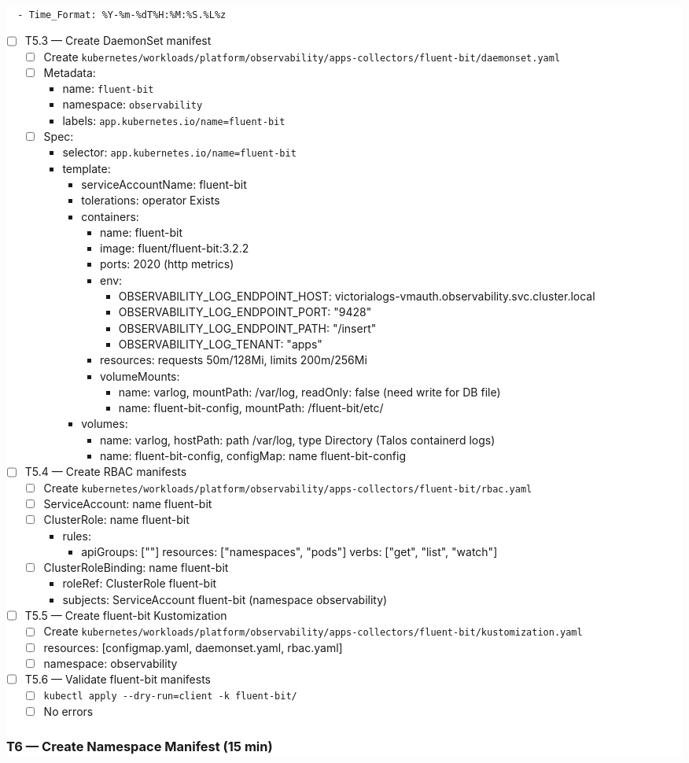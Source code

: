       - Time_Format: %Y-%m-%dT%H:%M:%S.%L%z

- [ ] T5.3 — Create DaemonSet manifest
  - [ ] Create `kubernetes/workloads/platform/observability/apps-collectors/fluent-bit/daemonset.yaml`
  - [ ] Metadata:
    - name: `fluent-bit`
    - namespace: `observability`
    - labels: `app.kubernetes.io/name=fluent-bit`
  - [ ] Spec:
    - selector: `app.kubernetes.io/name=fluent-bit`
    - template:
      - serviceAccountName: fluent-bit
      - tolerations: operator Exists
      - containers:
        - name: fluent-bit
        - image: fluent/fluent-bit:3.2.2
        - ports: 2020 (http metrics)
        - env:
          - OBSERVABILITY_LOG_ENDPOINT_HOST: victorialogs-vmauth.observability.svc.cluster.local
          - OBSERVABILITY_LOG_ENDPOINT_PORT: "9428"
          - OBSERVABILITY_LOG_ENDPOINT_PATH: "/insert"
          - OBSERVABILITY_LOG_TENANT: "apps"
        - resources: requests 50m/128Mi, limits 200m/256Mi
        - volumeMounts:
          - name: varlog, mountPath: /var/log, readOnly: false (need write for DB file)
          - name: fluent-bit-config, mountPath: /fluent-bit/etc/
      - volumes:
        - name: varlog, hostPath: path /var/log, type Directory (Talos containerd logs)
        - name: fluent-bit-config, configMap: name fluent-bit-config

- [ ] T5.4 — Create RBAC manifests
  - [ ] Create `kubernetes/workloads/platform/observability/apps-collectors/fluent-bit/rbac.yaml`
  - [ ] ServiceAccount: name fluent-bit
  - [ ] ClusterRole: name fluent-bit
    - rules:
      - apiGroups: [""] resources: ["namespaces", "pods"] verbs: ["get", "list", "watch"]
  - [ ] ClusterRoleBinding: name fluent-bit
    - roleRef: ClusterRole fluent-bit
    - subjects: ServiceAccount fluent-bit (namespace observability)

- [ ] T5.5 — Create fluent-bit Kustomization
  - [ ] Create `kubernetes/workloads/platform/observability/apps-collectors/fluent-bit/kustomization.yaml`
  - [ ] resources: [configmap.yaml, daemonset.yaml, rbac.yaml]
  - [ ] namespace: observability

- [ ] T5.6 — Validate fluent-bit manifests
  - [ ] `kubectl apply --dry-run=client -k fluent-bit/`
  - [ ] No errors

### T6 — Create Namespace Manifest (15 min)
